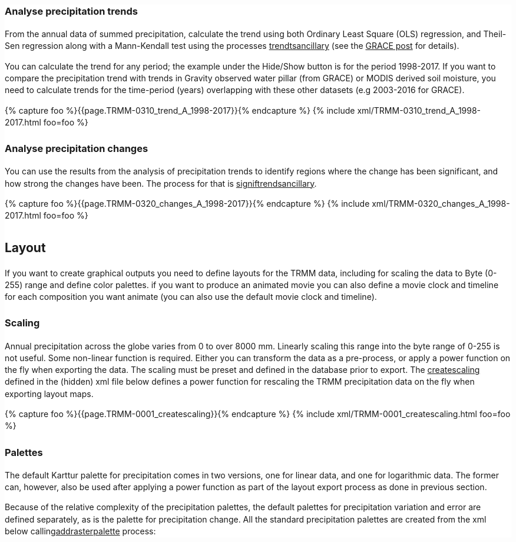 ### Analyse precipitation trends

From the annual data of summed precipitation, calculate the trend using both Ordinary Least Square (OLS) regression, and Theil-Sen regression along with a Mann-Kendall test using the processes [<span class='package'>trendtsancillary</span>](../../subprocess/subproc-trendtsancillary/) (see the [GRACE post](../blog-GRACE/) for details).

You can calculate the trend for any period; the example under the <span class='button'>Hide/Show</span> button is for the period 1998-2017. If you want to compare the precipitation trend with trends in Gravity observed water pillar (from GRACE) or MODIS derived soil moisture, you need to calculate trends for the time-period (years) overlapping with these other datasets (e.g 2003-2016 for GRACE).

{% capture foo %}{{page.TRMM-0310_trend_A_1998-2017}}{% endcapture %}
{% include xml/TRMM-0310_trend_A_1998-2017.html foo=foo %}

### Analyse precipitation changes

You can use the results from the analysis of precipitation trends to identify regions where the change has been significant, and how strong the changes have been. The process for that is [<span class='package'>signiftrendsancillary</span>](../../subprocess/subproc-signiftrendsancillary/).

{% capture foo %}{{page.TRMM-0320_changes_A_1998-2017}}{% endcapture %}
{% include xml/TRMM-0320_changes_A_1998-2017.html foo=foo %}

## Layout

If you want to create graphical outputs you need to define layouts for the TRMM data, including for scaling the data to Byte (0-255) range and define color palettes. if you want to produce an animated movie you can also define a movie clock and timeline for each composition you want animate (you can also use the default movie clock and timeline).

### Scaling

Annual precipitation across the globe varies from 0 to over 8000 mm. Linearly scaling this range into the byte range of 0-255 is not useful. Some non-linear function is required. Either you can transform the data as a pre-process, or apply a power function on the fly when exporting the data. The scaling must be preset and defined in the database prior to export. The  [<span class='package'>createscaling</span>](../../subprocess/subproc-createscaling) defined in the (hidden) xml file below defines a power function for rescaling the TRMM precipitation data on the fly when exporting layout maps.

{% capture foo %}{{page.TRMM-0001_createscaling}}{% endcapture %}
{% include xml/TRMM-0001_createscaling.html foo=foo %}

### Palettes

The default Karttur palette for precipitation comes in two versions, one for linear data, and one for logarithmic data. The former can, however, also be used after applying a power function as part of the layout export process as done in previous section.

Because of the relative complexity of the precipitation palettes, the default palettes for precipitation variation and error are defined separately, as is the palette for precipitation change. All the standard precipitation palettes are created from the xml below calling[<span class='package'>addrasterpalette</span>](../../subprocess/subproc-addrasterpalette) process:
